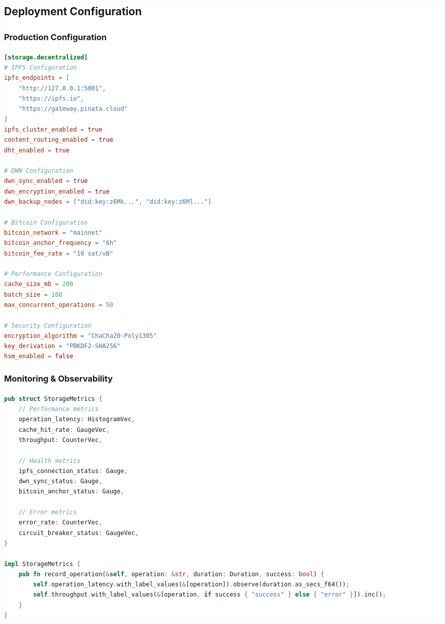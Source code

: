 ## Deployment Configuration

### Production Configuration

```toml
[storage.decentralized]
# IPFS Configuration
ipfs_endpoints = [
    "http://127.0.0.1:5001",
    "https://ipfs.io",
    "https://gateway.pinata.cloud"
]
ipfs_cluster_enabled = true
content_routing_enabled = true
dht_enabled = true

# DWN Configuration
dwn_sync_enabled = true
dwn_encryption_enabled = true
dwn_backup_nodes = ["did:key:z6Mk...", "did:key:z6Ml..."]

# Bitcoin Configuration
bitcoin_network = "mainnet"
bitcoin_anchor_frequency = "6h"
bitcoin_fee_rate = "10 sat/vB"

# Performance Configuration
cache_size_mb = 200
batch_size = 100
max_concurrent_operations = 50

# Security Configuration
encryption_algorithm = "ChaCha20-Poly1305"
key_derivation = "PBKDF2-SHA256"
hsm_enabled = false
```

### Monitoring & Observability

```rust
pub struct StorageMetrics {
    // Performance metrics
    operation_latency: HistogramVec,
    cache_hit_rate: GaugeVec,
    throughput: CounterVec,
    
    // Health metrics
    ipfs_connection_status: Gauge,
    dwn_sync_status: Gauge,
    bitcoin_anchor_status: Gauge,
    
    // Error metrics
    error_rate: CounterVec,
    circuit_breaker_status: GaugeVec,
}

impl StorageMetrics {
    pub fn record_operation(&self, operation: &str, duration: Duration, success: bool) {
        self.operation_latency.with_label_values(&[operation]).observe(duration.as_secs_f64());
        self.throughput.with_label_values(&[operation, if success { "success" } else { "error" }]).inc();
    }
}
```